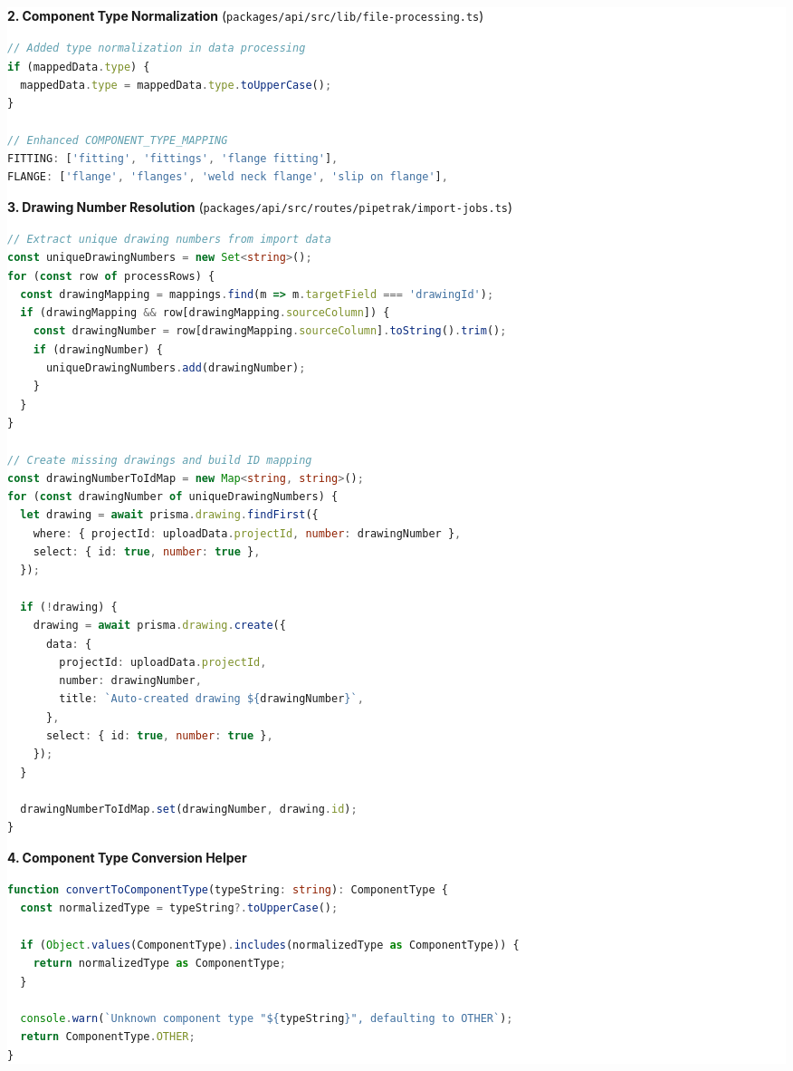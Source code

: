 **2. Component Type Normalization** (`packages/api/src/lib/file-processing.ts`)
```typescript
// Added type normalization in data processing
if (mappedData.type) {
  mappedData.type = mappedData.type.toUpperCase();
}

// Enhanced COMPONENT_TYPE_MAPPING
FITTING: ['fitting', 'fittings', 'flange fitting'],
FLANGE: ['flange', 'flanges', 'weld neck flange', 'slip on flange'],
```

**3. Drawing Number Resolution** (`packages/api/src/routes/pipetrak/import-jobs.ts`)
```typescript
// Extract unique drawing numbers from import data
const uniqueDrawingNumbers = new Set<string>();
for (const row of processRows) {
  const drawingMapping = mappings.find(m => m.targetField === 'drawingId');
  if (drawingMapping && row[drawingMapping.sourceColumn]) {
    const drawingNumber = row[drawingMapping.sourceColumn].toString().trim();
    if (drawingNumber) {
      uniqueDrawingNumbers.add(drawingNumber);
    }
  }
}

// Create missing drawings and build ID mapping
const drawingNumberToIdMap = new Map<string, string>();
for (const drawingNumber of uniqueDrawingNumbers) {
  let drawing = await prisma.drawing.findFirst({
    where: { projectId: uploadData.projectId, number: drawingNumber },
    select: { id: true, number: true },
  });
  
  if (!drawing) {
    drawing = await prisma.drawing.create({
      data: {
        projectId: uploadData.projectId,
        number: drawingNumber,
        title: `Auto-created drawing ${drawingNumber}`,
      },
      select: { id: true, number: true },
    });
  }
  
  drawingNumberToIdMap.set(drawingNumber, drawing.id);
}
```

**4. Component Type Conversion Helper**
```typescript
function convertToComponentType(typeString: string): ComponentType {
  const normalizedType = typeString?.toUpperCase();
  
  if (Object.values(ComponentType).includes(normalizedType as ComponentType)) {
    return normalizedType as ComponentType;
  }
  
  console.warn(`Unknown component type "${typeString}", defaulting to OTHER`);
  return ComponentType.OTHER;
}
```
